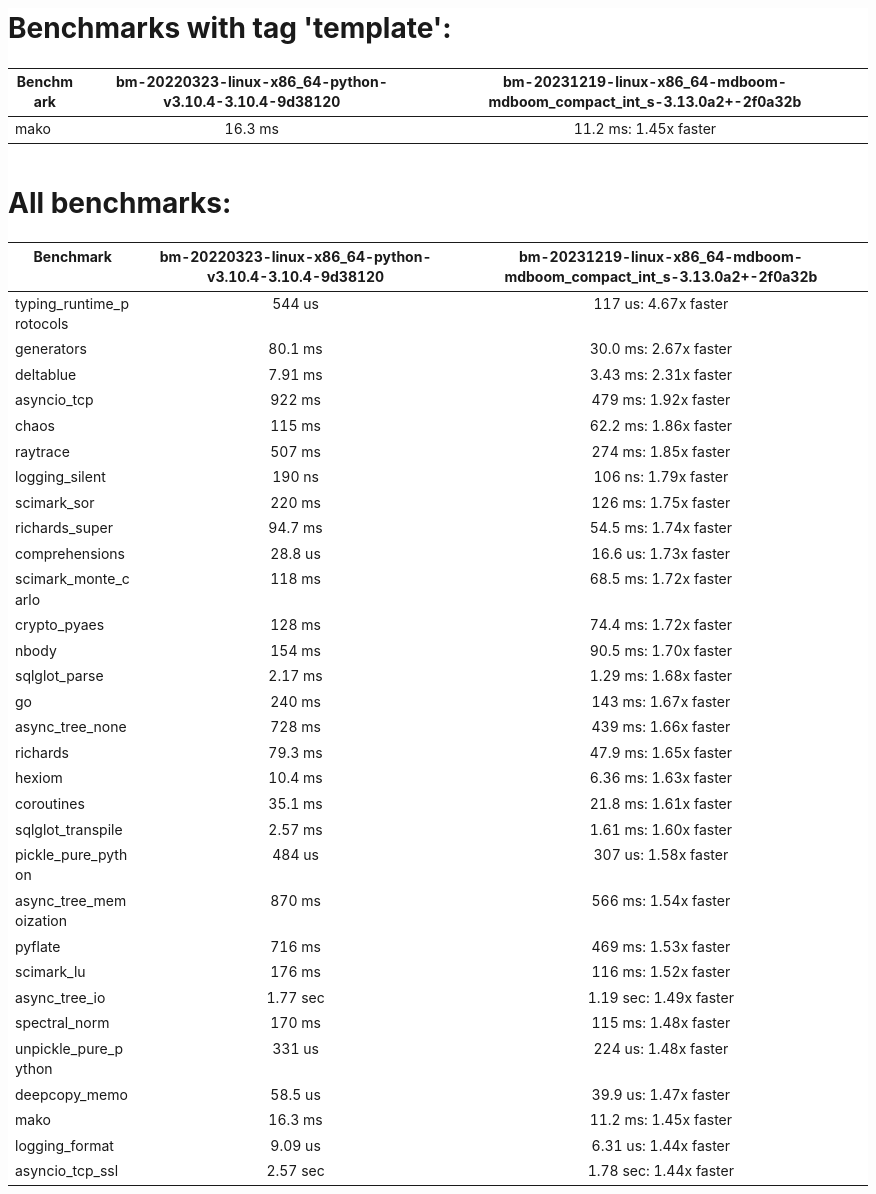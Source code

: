 Benchmarks with tag 'template':
===============================

| Benchmark | bm-20220323-linux-x86_64-python-v3.10.4-3.10.4-9d38120 | bm-20231219-linux-x86_64-mdboom-mdboom_compact_int_s-3.13.0a2+-2f0a32b |
|-----------|:------------------------------------------------------:|:----------------------------------------------------------------------:|
| mako      | 16.3 ms                                                | 11.2 ms: 1.45x faster                                                  |

All benchmarks:
===============

| Benchmark                | bm-20220323-linux-x86_64-python-v3.10.4-3.10.4-9d38120 | bm-20231219-linux-x86_64-mdboom-mdboom_compact_int_s-3.13.0a2+-2f0a32b |
|--------------------------|:------------------------------------------------------:|:----------------------------------------------------------------------:|
| typing_runtime_protocols | 544 us                                                 | 117 us: 4.67x faster                                                   |
| generators               | 80.1 ms                                                | 30.0 ms: 2.67x faster                                                  |
| deltablue                | 7.91 ms                                                | 3.43 ms: 2.31x faster                                                  |
| asyncio_tcp              | 922 ms                                                 | 479 ms: 1.92x faster                                                   |
| chaos                    | 115 ms                                                 | 62.2 ms: 1.86x faster                                                  |
| raytrace                 | 507 ms                                                 | 274 ms: 1.85x faster                                                   |
| logging_silent           | 190 ns                                                 | 106 ns: 1.79x faster                                                   |
| scimark_sor              | 220 ms                                                 | 126 ms: 1.75x faster                                                   |
| richards_super           | 94.7 ms                                                | 54.5 ms: 1.74x faster                                                  |
| comprehensions           | 28.8 us                                                | 16.6 us: 1.73x faster                                                  |
| scimark_monte_carlo      | 118 ms                                                 | 68.5 ms: 1.72x faster                                                  |
| crypto_pyaes             | 128 ms                                                 | 74.4 ms: 1.72x faster                                                  |
| nbody                    | 154 ms                                                 | 90.5 ms: 1.70x faster                                                  |
| sqlglot_parse            | 2.17 ms                                                | 1.29 ms: 1.68x faster                                                  |
| go                       | 240 ms                                                 | 143 ms: 1.67x faster                                                   |
| async_tree_none          | 728 ms                                                 | 439 ms: 1.66x faster                                                   |
| richards                 | 79.3 ms                                                | 47.9 ms: 1.65x faster                                                  |
| hexiom                   | 10.4 ms                                                | 6.36 ms: 1.63x faster                                                  |
| coroutines               | 35.1 ms                                                | 21.8 ms: 1.61x faster                                                  |
| sqlglot_transpile        | 2.57 ms                                                | 1.61 ms: 1.60x faster                                                  |
| pickle_pure_python       | 484 us                                                 | 307 us: 1.58x faster                                                   |
| async_tree_memoization   | 870 ms                                                 | 566 ms: 1.54x faster                                                   |
| pyflate                  | 716 ms                                                 | 469 ms: 1.53x faster                                                   |
| scimark_lu               | 176 ms                                                 | 116 ms: 1.52x faster                                                   |
| async_tree_io            | 1.77 sec                                               | 1.19 sec: 1.49x faster                                                 |
| spectral_norm            | 170 ms                                                 | 115 ms: 1.48x faster                                                   |
| unpickle_pure_python     | 331 us                                                 | 224 us: 1.48x faster                                                   |
| deepcopy_memo            | 58.5 us                                                | 39.9 us: 1.47x faster                                                  |
| mako                     | 16.3 ms                                                | 11.2 ms: 1.45x faster                                                  |
| logging_format           | 9.09 us                                                | 6.31 us: 1.44x faster                                                  |
| asyncio_tcp_ssl          | 2.57 sec                                               | 1.78 sec: 1.44x faster                                                 |